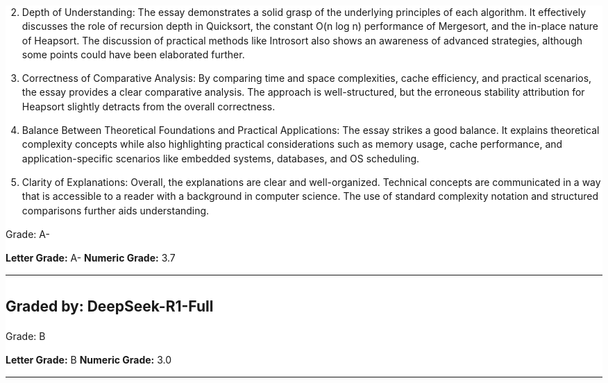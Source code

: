 2) Depth of Understanding: The essay demonstrates a solid grasp of the underlying principles of each algorithm. It effectively discusses the role of recursion depth in Quicksort, the constant O(n log n) performance of Mergesort, and the in-place nature of Heapsort. The discussion of practical methods like Introsort also shows an awareness of advanced strategies, although some points could have been elaborated further.

3) Correctness of Comparative Analysis: By comparing time and space complexities, cache efficiency, and practical scenarios, the essay provides a clear comparative analysis. The approach is well-structured, but the erroneous stability attribution for Heapsort slightly detracts from the overall correctness.

4) Balance Between Theoretical Foundations and Practical Applications: The essay strikes a good balance. It explains theoretical complexity concepts while also highlighting practical considerations such as memory usage, cache performance, and application-specific scenarios like embedded systems, databases, and OS scheduling.

5) Clarity of Explanations: Overall, the explanations are clear and well-organized. Technical concepts are communicated in a way that is accessible to a reader with a background in computer science. The use of standard complexity notation and structured comparisons further aids understanding.

Grade: A-

**Letter Grade:** A-
**Numeric Grade:** 3.7

---

## Graded by: DeepSeek-R1-Full

Grade: B

**Letter Grade:** B
**Numeric Grade:** 3.0

---

